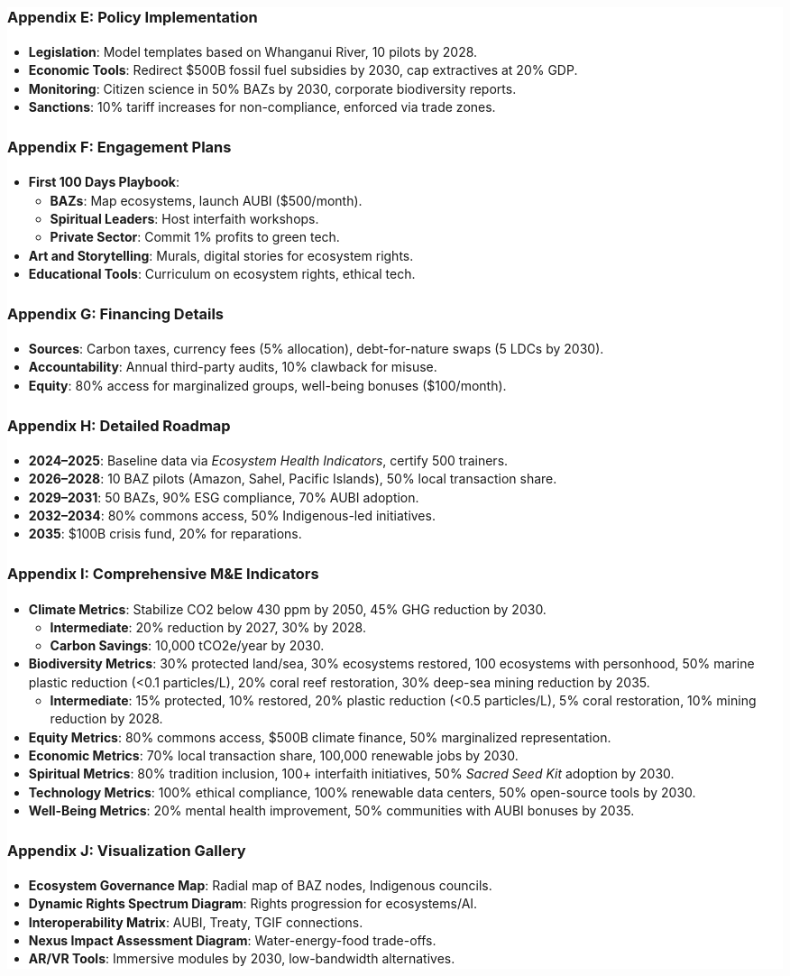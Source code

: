 ### **Appendix E: Policy Implementation**
- **Legislation**: Model templates based on Whanganui River, 10 pilots by 2028.
- **Economic Tools**: Redirect $500B fossil fuel subsidies by 2030, cap extractives at 20% GDP.
- **Monitoring**: Citizen science in 50% BAZs by 2030, corporate biodiversity reports.
- **Sanctions**: 10% tariff increases for non-compliance, enforced via trade zones.

### **Appendix F: Engagement Plans**
- **First 100 Days Playbook**:
  - **BAZs**: Map ecosystems, launch AUBI ($500/month).
  - **Spiritual Leaders**: Host interfaith workshops.
  - **Private Sector**: Commit 1% profits to green tech.
- **Art and Storytelling**: Murals, digital stories for ecosystem rights.
- **Educational Tools**: Curriculum on ecosystem rights, ethical tech.

### **Appendix G: Financing Details**
- **Sources**: Carbon taxes, currency fees (5% allocation), debt-for-nature swaps (5 LDCs by 2030).
- **Accountability**: Annual third-party audits, 10% clawback for misuse.
- **Equity**: 80% access for marginalized groups, well-being bonuses ($100/month).

### **Appendix H: Detailed Roadmap**
- **2024–2025**: Baseline data via *Ecosystem Health Indicators*, certify 500 trainers.
- **2026–2028**: 10 BAZ pilots (Amazon, Sahel, Pacific Islands), 50% local transaction share.
- **2029–2031**: 50 BAZs, 90% ESG compliance, 70% AUBI adoption.
- **2032–2034**: 80% commons access, 50% Indigenous-led initiatives.
- **2035**: $100B crisis fund, 20% for reparations.

### **Appendix I: Comprehensive M&E Indicators**
- **Climate Metrics**: Stabilize CO2 below 430 ppm by 2050, 45% GHG reduction by 2030.
  - **Intermediate**: 20% reduction by 2027, 30% by 2028.
  - **Carbon Savings**: 10,000 tCO2e/year by 2030.
- **Biodiversity Metrics**: 30% protected land/sea, 30% ecosystems restored, 100 ecosystems with personhood, 50% marine plastic reduction (<0.1 particles/L), 20% coral reef restoration, 30% deep-sea mining reduction by 2035.
  - **Intermediate**: 15% protected, 10% restored, 20% plastic reduction (<0.5 particles/L), 5% coral restoration, 10% mining reduction by 2028.
- **Equity Metrics**: 80% commons access, $500B climate finance, 50% marginalized representation.
- **Economic Metrics**: 70% local transaction share, 100,000 renewable jobs by 2030.
- **Spiritual Metrics**: 80% tradition inclusion, 100+ interfaith initiatives, 50% *Sacred Seed Kit* adoption by 2030.
- **Technology Metrics**: 100% ethical compliance, 100% renewable data centers, 50% open-source tools by 2030.
- **Well-Being Metrics**: 20% mental health improvement, 50% communities with AUBI bonuses by 2035.

### **Appendix J: Visualization Gallery**
- **Ecosystem Governance Map**: Radial map of BAZ nodes, Indigenous councils.
- **Dynamic Rights Spectrum Diagram**: Rights progression for ecosystems/AI.
- **Interoperability Matrix**: AUBI, Treaty, TGIF connections.
- **Nexus Impact Assessment Diagram**: Water-energy-food trade-offs.
- **AR/VR Tools**: Immersive modules by 2030, low-bandwidth alternatives.
